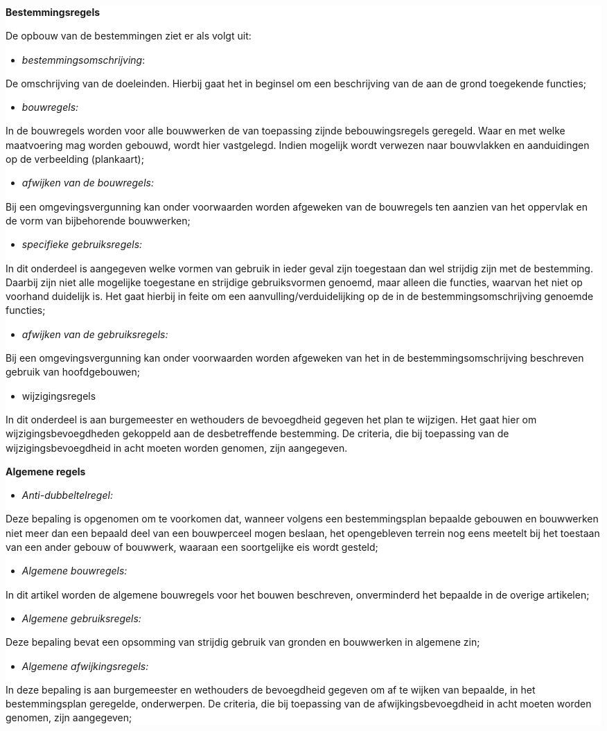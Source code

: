 **Bestemmingsregels**

De opbouw van de bestemmingen ziet er als volgt uit:

* *bestemmingsomschrijving*:

De omschrijving van de doeleinden. Hierbij gaat het in beginsel om een beschrijving van de aan de grond toegekende functies;

* *bouwregels:*

In de bouwregels worden voor alle bouwwerken de van toepassing zijnde bebouwingsregels geregeld. Waar en met welke maatvoering mag worden gebouwd, wordt hier vastgelegd. Indien mogelijk wordt verwezen naar bouwvlakken en aanduidingen op de verbeelding (plankaart);

* *afwijken van de bouwregels:*

Bij een omgevingsvergunning kan onder voorwaarden worden afgeweken van de bouwregels ten aanzien van het oppervlak en de vorm van bijbehorende bouwwerken;

* *specifieke gebruiksregels:*

In dit onderdeel is aangegeven welke vormen van gebruik in ieder geval zijn toegestaan dan wel strijdig zijn met de bestemming. Daarbij zijn niet alle mogelijke toegestane en strijdige gebruiksvormen genoemd, maar alleen die functies, waarvan het niet op voorhand duidelijk is. Het gaat hierbij in feite om een aanvulling/verduidelijking op de in de bestemmingsomschrijving genoemde functies;

* *afwijken van de gebruiksregels:*

Bij een omgevingsvergunning kan onder voorwaarden worden afgeweken van het in de bestemmingsomschrijving beschreven gebruik van hoofdgebouwen;

* wijzigingsregels

In dit onderdeel is aan burgemeester en wethouders de bevoegdheid gegeven het plan te wijzigen. Het gaat hier om wijzigingsbevoegdheden gekoppeld aan de desbetreffende bestemming. De criteria, die bij toepassing van de wijzigingsbevoegdheid in acht moeten worden genomen, zijn aangegeven.

**Algemene regels**

* *Anti\-dubbeltelregel:*

Deze bepaling is opgenomen om te voorkomen dat, wanneer volgens een bestemmingsplan bepaalde gebouwen en bouwwerken niet meer dan een bepaald deel van een bouwperceel mogen beslaan, het opengebleven terrein nog eens meetelt bij het toestaan van een ander gebouw of bouwwerk, waaraan een soortgelijke eis wordt gesteld;

* *Algemene bouwregels:*

In dit artikel worden de algemene bouwregels voor het bouwen beschreven, onverminderd het bepaalde in de overige artikelen;

* *Algemene gebruiksregels:*

Deze bepaling bevat een opsomming van strijdig gebruik van gronden en bouwwerken in algemene zin;

* *Algemene afwijkingsregels:*

In deze bepaling is aan burgemeester en wethouders de bevoegdheid gegeven om af te wijken van bepaalde, in het bestemmingsplan geregelde, onderwerpen. De criteria, die bij toepassing van de afwijkingsbevoegdheid in acht moeten worden genomen, zijn aangegeven;
